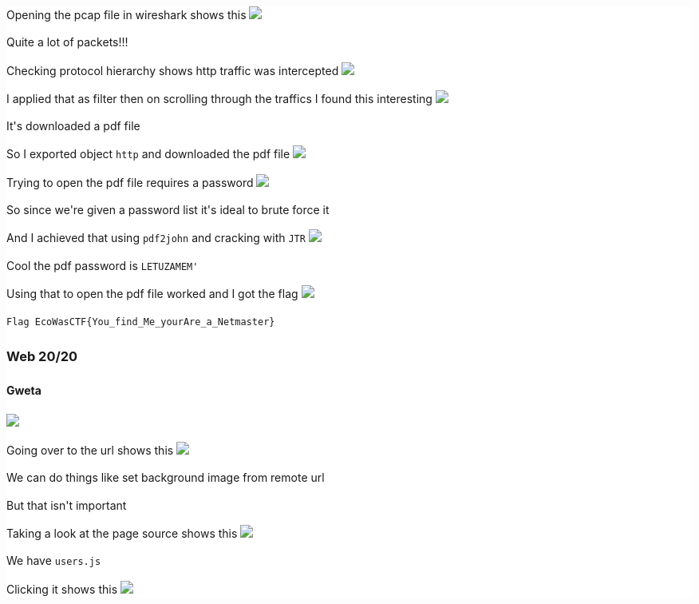 Opening the pcap file in wireshark shows this
![](https://hackmd.io/_uploads/Hy1-ftKa2.png)

Quite a lot of packets!!!

Checking protocol hierarchy shows http traffic was intercepted
![](https://hackmd.io/_uploads/H14mGtFT2.png)

I applied that as filter then on scrolling through the traffics I found this interesting
![](https://hackmd.io/_uploads/rkcrzKYTn.png)

It's downloaded a pdf file

So I exported object `http` and downloaded the pdf file
![](https://hackmd.io/_uploads/BkcuzKtTh.png)

Trying to open the pdf file requires a password
![](https://hackmd.io/_uploads/SyR9MtYT3.png)

So since we're given a password list it's ideal to brute force it

And I achieved that using `pdf2john` and cracking with `JTR`
![](https://hackmd.io/_uploads/BkCaGtKph.png)

Cool the pdf password is `LETUZAMEM'` 

Using that to open the pdf file worked and I got the flag
![](https://hackmd.io/_uploads/rJBlQKFah.png)

```
Flag EcoWasCTF{You_find_Me_yourAre_a_Netmaster}
```

### Web 20/20

#### Gweta
![](https://hackmd.io/_uploads/Byk0ZZq6h.png)

Going over to the url shows this
![](https://hackmd.io/_uploads/HJJMGZq63.png)

We can do things like set background image from remote url

But that isn't important

Taking a look at the page source shows this
![](https://hackmd.io/_uploads/B1yNGWqan.png)

We have `users.js` 

Clicking it shows this
![](https://hackmd.io/_uploads/BySrzZqT3.png)
